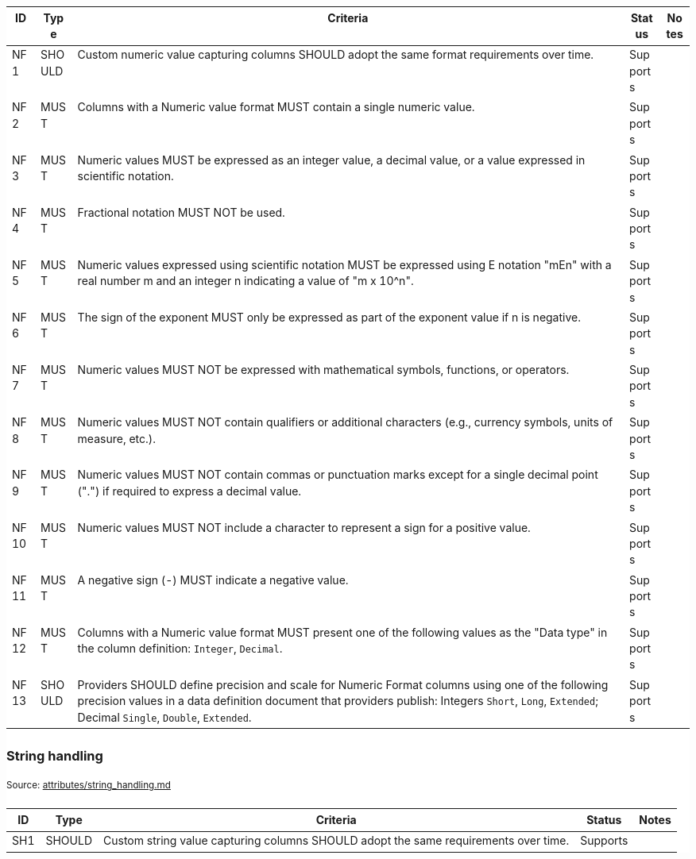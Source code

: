 
| ID   | Type   | Criteria                                                                                                                                                                                                                                               | Status   | Notes |
| ---- | ------ | ------------------------------------------------------------------------------------------------------------------------------------------------------------------------------------------------------------------------------------------------------ | -------- | ----- |
| NF1  | SHOULD | Custom numeric value capturing columns SHOULD adopt the same format requirements over time.                                                                                                                                                            | Supports |       |
| NF2  | MUST   | Columns with a Numeric value format MUST contain a single numeric value.                                                                                                                                                                               | Supports |       |
| NF3  | MUST   | Numeric values MUST be expressed as an integer value, a decimal value, or a value expressed in scientific notation.                                                                                                                                    | Supports |       |
| NF4  | MUST   | Fractional notation MUST NOT be used.                                                                                                                                                                                                                  | Supports |       |
| NF5  | MUST   | Numeric values expressed using scientific notation MUST be expressed using E notation "mEn" with a real number m and an integer n indicating a value of "m x 10^n".                                                                                    | Supports |       |
| NF6  | MUST   | The sign of the exponent MUST only be expressed as part of the exponent value if n is negative.                                                                                                                                                        | Supports |       |
| NF7  | MUST   | Numeric values MUST NOT be expressed with mathematical symbols, functions, or operators.                                                                                                                                                               | Supports |       |
| NF8  | MUST   | Numeric values MUST NOT contain qualifiers or additional characters (e.g., currency symbols, units of measure, etc.).                                                                                                                                  | Supports |       |
| NF9  | MUST   | Numeric values MUST NOT contain commas or punctuation marks except for a single decimal point (".") if required to express a decimal value.                                                                                                            | Supports |       |
| NF10 | MUST   | Numeric values MUST NOT include a character to represent a sign for a positive value.                                                                                                                                                                  | Supports |       |
| NF11 | MUST   | A negative sign (-) MUST indicate a negative value.                                                                                                                                                                                                    | Supports |       |
| NF12 | MUST   | Columns with a Numeric value format MUST present one of the following values as the "Data type" in the column definition: `Integer`, `Decimal`.                                                                                                        | Supports |       |
| NF13 | SHOULD | Providers SHOULD define precision and scale for Numeric Format columns using one of the following precision values in a data definition document that providers publish: Integers `Short`, `Long`, `Extended`; Decimal `Single`, `Double`, `Extended`. | Supports |       |

### String handling

<sup>Source: [attributes/string_handling.md](https://github.com/FinOps-Open-Cost-and-Usage-Spec/FOCUS_Spec/blob/v1.0/specification/attributes/string_handling.md)</sup>

| ID    | Type   | Criteria                                                                                                                                                                        | Status             | Notes                                                                                                                                                                                                                            |
| ----- | ------ | ------------------------------------------------------------------------------------------------------------------------------------------------------------------------------- | ------------------ | -------------------------------------------------------------------------------------------------------------------------------------------------------------------------------------------------------------------------------- |
| SH1   | SHOULD | Custom string value capturing columns SHOULD adopt the same requirements over time.                                                                                             | Supports           |                                                                                                                                                                                                                                  |